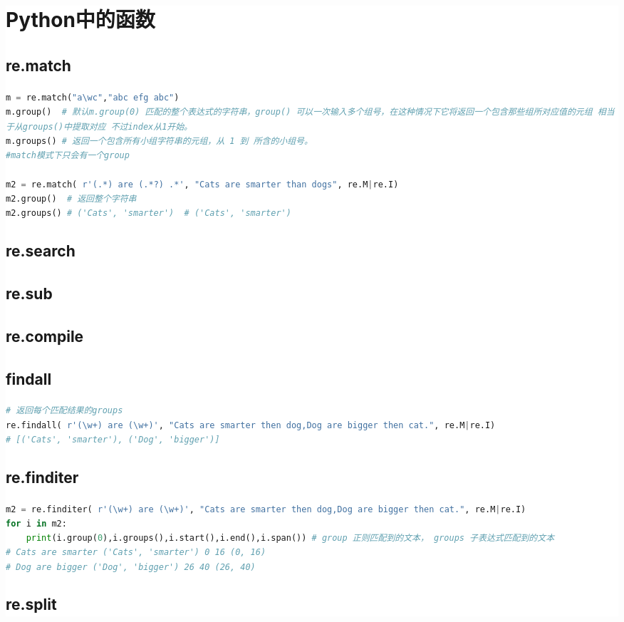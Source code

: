 # Python中的函数
## re.match    
```python
m = re.match("a\wc","abc efg abc")
m.group()  # 默认m.group(0) 匹配的整个表达式的字符串，group() 可以一次输入多个组号，在这种情况下它将返回一个包含那些组所对应值的元组 相当于从groups()中提取对应 不过index从1开始。
m.groups() # 返回一个包含所有小组字符串的元组，从 1 到 所含的小组号。
#match模式下只会有一个group

m2 = re.match( r'(.*) are (.*?) .*', "Cats are smarter than dogs", re.M|re.I)
m2.group()  # 返回整个字符串
m2.groups() # ('Cats', 'smarter')  # ('Cats', 'smarter')
```

## re.search
## re.sub
## re.compile
## findall
```python
# 返回每个匹配结果的groups
re.findall( r'(\w+) are (\w+)', "Cats are smarter then dog,Dog are bigger then cat.", re.M|re.I)
# [('Cats', 'smarter'), ('Dog', 'bigger')]
```

## re.finditer
```python
m2 = re.finditer( r'(\w+) are (\w+)', "Cats are smarter then dog,Dog are bigger then cat.", re.M|re.I)
for i in m2:
    print(i.group(0),i.groups(),i.start(),i.end(),i.span()) # group 正则匹配到的文本， groups 子表达式匹配到的文本
# Cats are smarter ('Cats', 'smarter') 0 16 (0, 16)
# Dog are bigger ('Dog', 'bigger') 26 40 (26, 40)
```

## re.split
